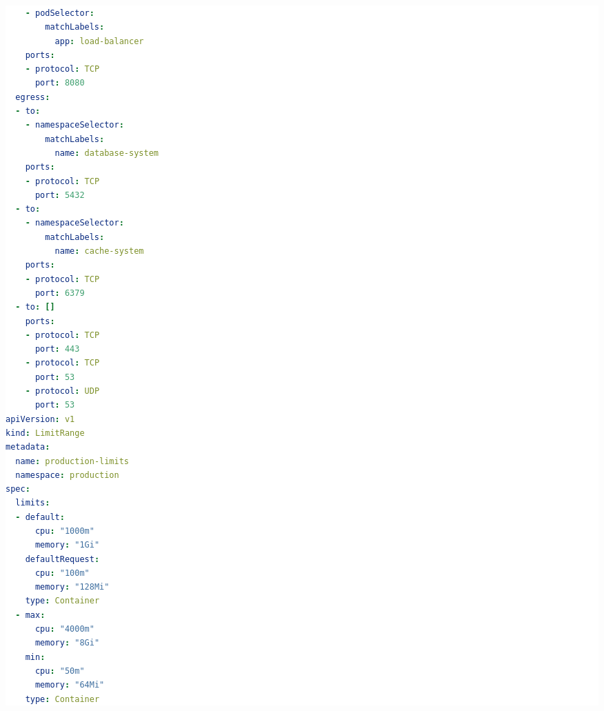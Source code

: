 ```yaml
    - podSelector:
        matchLabels:
          app: load-balancer
    ports:
    - protocol: TCP
      port: 8080
  egress:
  - to:
    - namespaceSelector:
        matchLabels:
          name: database-system
    ports:
    - protocol: TCP
      port: 5432
  - to:
    - namespaceSelector:
        matchLabels:
          name: cache-system
    ports:
    - protocol: TCP
      port: 6379
  - to: []
    ports:
    - protocol: TCP
      port: 443
    - protocol: TCP
      port: 53
    - protocol: UDP
      port: 53
apiVersion: v1
kind: LimitRange
metadata:
  name: production-limits
  namespace: production
spec:
  limits:
  - default:
      cpu: "1000m"
      memory: "1Gi"
    defaultRequest:
      cpu: "100m"
      memory: "128Mi"
    type: Container
  - max:
      cpu: "4000m"
      memory: "8Gi"
    min:
      cpu: "50m"
      memory: "64Mi"
    type: Container
```

